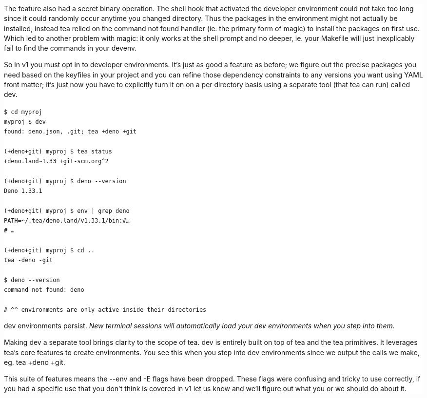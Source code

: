 The feature also had a secret binary operation. The shell hook that activated the developer environment could not take too long since it could randomly occur anytime you changed directory. Thus the packages in the environment might not actually be installed, instead <span class="orange tea codeword">tea</span> relied on the command not found handler (ie. the primary form of magic) to install the packages on first use. Which led to another problem with magic: it only works at the shell prompt and no deeper, ie. your <span class="orange tea codeword">Makefile</span> will just inexplicably fail to find the commands in your devenv.

So in v1 you must opt in to developer environments. It’s just as good a feature as before; we figure out the precise packages you need based on the keyfiles in your project and you can refine those dependency constraints to any versions you want using YAML front matter; it’s just now you have to explicitly turn it on on a per directory basis using a separate tool (that <span class="orange tea codeword">tea</span> can run) called <span class="orange tea codeword">dev</span>.

<div class="code-block p-4 mb-4">

```
$ cd myproj
myproj $ dev
found: deno.json, .git; tea +deno +git

(+deno+git) myproj $ tea status
+deno.land~1.33 +git-scm.org^2

(+deno+git) myproj $ deno --version
Deno 1.33.1

(+deno+git) myproj $ env | grep deno
PATH=~/.tea/deno.land/v1.33.1/bin:#…
# …

(+deno+git) myproj $ cd ..
tea -deno -git

$ deno --version
command not found: deno

# ^^ environments are only active inside their directories
```
</div>

<span class="orange tea codeword">dev</span> environments persist. *New terminal sessions will automatically load your <span class="orange tea codeword">dev</span> environments when you step into them.*

Making <span class="orange tea codeword">dev</span> a separate tool brings clarity to the scope of <span class="orange tea codeword">tea</span>. <span class="orange tea codeword">dev</span> is entirely built on top of <span class="orange tea codeword">tea</span> and the tea primitives. It leverages tea’s core features to create environments. You see this when you step into <span class="orange tea codeword">dev</span> environments since we output the calls we make, eg. <span class="orange tea codeword">tea +deno +git</span>.

<div class="indent ps-3">

This suite of features means the <span class="orange tea codeword">--env</span> and <span class="orange tea codeword">-E</span> flags have been dropped. These flags were confusing and tricky to use correctly, if you had a specific use that you don’t think is covered in v1 let us know and we’ll figure out what you or we should do about it.
